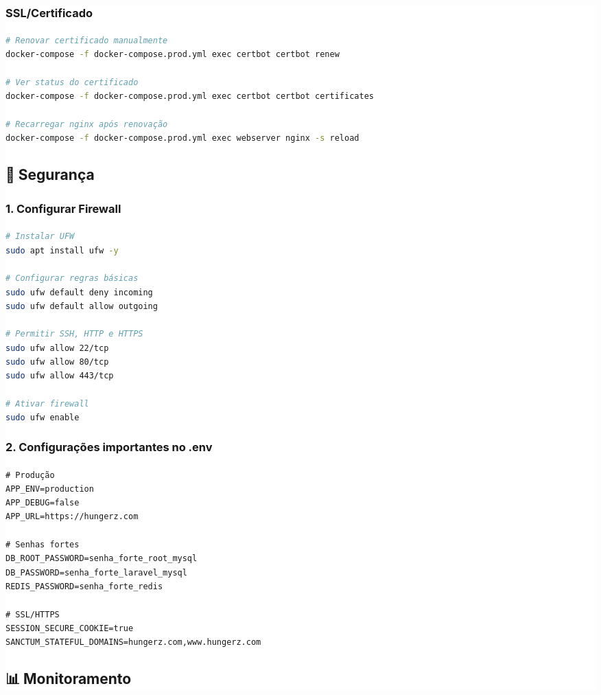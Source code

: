 ### SSL/Certificado
```bash
# Renovar certificado manualmente
docker-compose -f docker-compose.prod.yml exec certbot certbot renew

# Ver status do certificado
docker-compose -f docker-compose.prod.yml exec certbot certbot certificates

# Recarregar nginx após renovação
docker-compose -f docker-compose.prod.yml exec webserver nginx -s reload
```

## 🔐 Segurança

### 1. Configurar Firewall

```bash
# Instalar UFW
sudo apt install ufw -y

# Configurar regras básicas
sudo ufw default deny incoming
sudo ufw default allow outgoing

# Permitir SSH, HTTP e HTTPS
sudo ufw allow 22/tcp
sudo ufw allow 80/tcp
sudo ufw allow 443/tcp

# Ativar firewall
sudo ufw enable
```

### 2. Configurações importantes no .env

```env
# Produção
APP_ENV=production
APP_DEBUG=false
APP_URL=https://hungerz.com

# Senhas fortes
DB_ROOT_PASSWORD=senha_forte_root_mysql
DB_PASSWORD=senha_forte_laravel_mysql
REDIS_PASSWORD=senha_forte_redis

# SSL/HTTPS
SESSION_SECURE_COOKIE=true
SANCTUM_STATEFUL_DOMAINS=hungerz.com,www.hungerz.com
```

## 📊 Monitoramento
